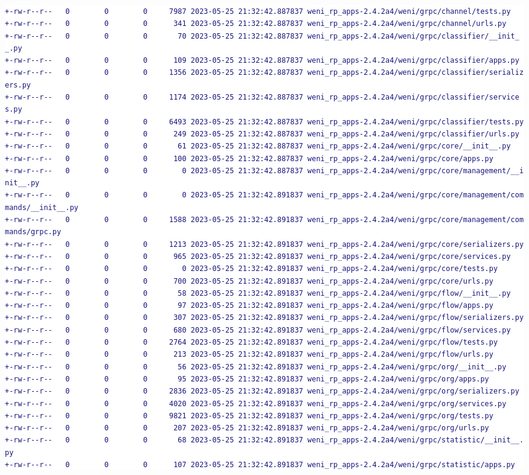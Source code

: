 ```diff
+-rw-r--r--   0        0        0     7987 2023-05-25 21:32:42.887837 weni_rp_apps-2.4.2a4/weni/grpc/channel/tests.py
+-rw-r--r--   0        0        0      341 2023-05-25 21:32:42.887837 weni_rp_apps-2.4.2a4/weni/grpc/channel/urls.py
+-rw-r--r--   0        0        0       70 2023-05-25 21:32:42.887837 weni_rp_apps-2.4.2a4/weni/grpc/classifier/__init__.py
+-rw-r--r--   0        0        0      109 2023-05-25 21:32:42.887837 weni_rp_apps-2.4.2a4/weni/grpc/classifier/apps.py
+-rw-r--r--   0        0        0     1356 2023-05-25 21:32:42.887837 weni_rp_apps-2.4.2a4/weni/grpc/classifier/serializers.py
+-rw-r--r--   0        0        0     1174 2023-05-25 21:32:42.887837 weni_rp_apps-2.4.2a4/weni/grpc/classifier/services.py
+-rw-r--r--   0        0        0     6493 2023-05-25 21:32:42.887837 weni_rp_apps-2.4.2a4/weni/grpc/classifier/tests.py
+-rw-r--r--   0        0        0      249 2023-05-25 21:32:42.887837 weni_rp_apps-2.4.2a4/weni/grpc/classifier/urls.py
+-rw-r--r--   0        0        0       61 2023-05-25 21:32:42.887837 weni_rp_apps-2.4.2a4/weni/grpc/core/__init__.py
+-rw-r--r--   0        0        0      100 2023-05-25 21:32:42.887837 weni_rp_apps-2.4.2a4/weni/grpc/core/apps.py
+-rw-r--r--   0        0        0        0 2023-05-25 21:32:42.887837 weni_rp_apps-2.4.2a4/weni/grpc/core/management/__init__.py
+-rw-r--r--   0        0        0        0 2023-05-25 21:32:42.891837 weni_rp_apps-2.4.2a4/weni/grpc/core/management/commands/__init__.py
+-rw-r--r--   0        0        0     1588 2023-05-25 21:32:42.891837 weni_rp_apps-2.4.2a4/weni/grpc/core/management/commands/grpc.py
+-rw-r--r--   0        0        0     1213 2023-05-25 21:32:42.891837 weni_rp_apps-2.4.2a4/weni/grpc/core/serializers.py
+-rw-r--r--   0        0        0      965 2023-05-25 21:32:42.891837 weni_rp_apps-2.4.2a4/weni/grpc/core/services.py
+-rw-r--r--   0        0        0        0 2023-05-25 21:32:42.891837 weni_rp_apps-2.4.2a4/weni/grpc/core/tests.py
+-rw-r--r--   0        0        0      700 2023-05-25 21:32:42.891837 weni_rp_apps-2.4.2a4/weni/grpc/core/urls.py
+-rw-r--r--   0        0        0       58 2023-05-25 21:32:42.891837 weni_rp_apps-2.4.2a4/weni/grpc/flow/__init__.py
+-rw-r--r--   0        0        0       97 2023-05-25 21:32:42.891837 weni_rp_apps-2.4.2a4/weni/grpc/flow/apps.py
+-rw-r--r--   0        0        0      307 2023-05-25 21:32:42.891837 weni_rp_apps-2.4.2a4/weni/grpc/flow/serializers.py
+-rw-r--r--   0        0        0      680 2023-05-25 21:32:42.891837 weni_rp_apps-2.4.2a4/weni/grpc/flow/services.py
+-rw-r--r--   0        0        0     2764 2023-05-25 21:32:42.891837 weni_rp_apps-2.4.2a4/weni/grpc/flow/tests.py
+-rw-r--r--   0        0        0      213 2023-05-25 21:32:42.891837 weni_rp_apps-2.4.2a4/weni/grpc/flow/urls.py
+-rw-r--r--   0        0        0       56 2023-05-25 21:32:42.891837 weni_rp_apps-2.4.2a4/weni/grpc/org/__init__.py
+-rw-r--r--   0        0        0       95 2023-05-25 21:32:42.891837 weni_rp_apps-2.4.2a4/weni/grpc/org/apps.py
+-rw-r--r--   0        0        0     2836 2023-05-25 21:32:42.891837 weni_rp_apps-2.4.2a4/weni/grpc/org/serializers.py
+-rw-r--r--   0        0        0     4020 2023-05-25 21:32:42.891837 weni_rp_apps-2.4.2a4/weni/grpc/org/services.py
+-rw-r--r--   0        0        0     9821 2023-05-25 21:32:42.891837 weni_rp_apps-2.4.2a4/weni/grpc/org/tests.py
+-rw-r--r--   0        0        0      207 2023-05-25 21:32:42.891837 weni_rp_apps-2.4.2a4/weni/grpc/org/urls.py
+-rw-r--r--   0        0        0       68 2023-05-25 21:32:42.891837 weni_rp_apps-2.4.2a4/weni/grpc/statistic/__init__.py
+-rw-r--r--   0        0        0      107 2023-05-25 21:32:42.891837 weni_rp_apps-2.4.2a4/weni/grpc/statistic/apps.py
```